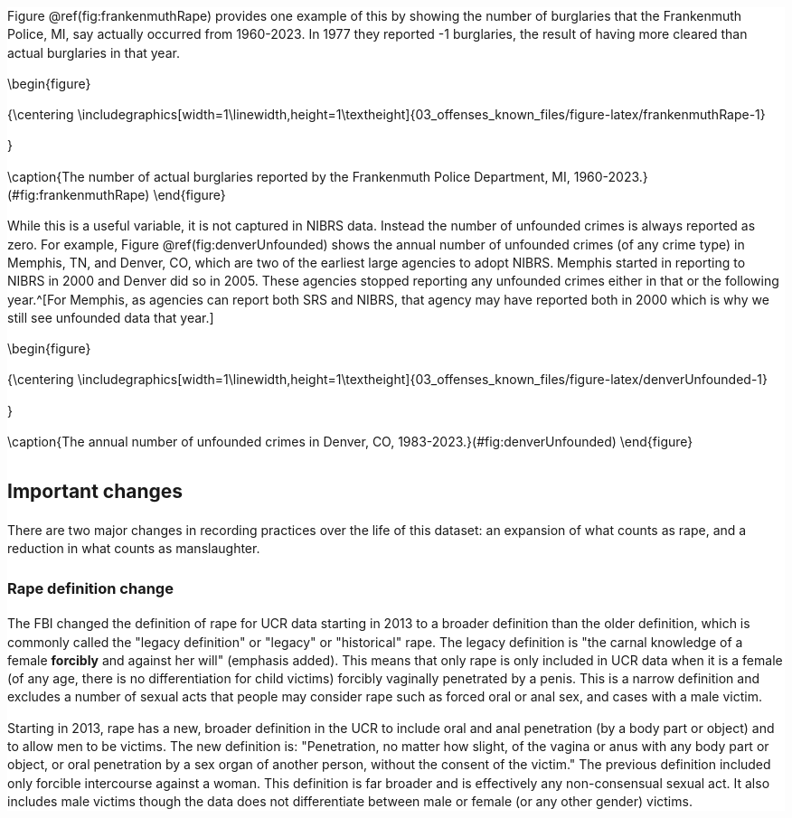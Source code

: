 Figure \@ref(fig:frankenmuthRape) provides one example of this by showing the number of burglaries that the Frankenmuth Police, MI, say actually occurred from 1960-2023. In 1977 they reported -1 burglaries, the result of having more cleared than actual burglaries in that year.

\begin{figure}

{\centering \includegraphics[width=1\linewidth,height=1\textheight]{03_offenses_known_files/figure-latex/frankenmuthRape-1} 

}

\caption{The number of actual burglaries reported by the Frankenmuth Police Department, MI, 1960-2023.}(\#fig:frankenmuthRape)
\end{figure}

While this is a useful variable, it is not captured in NIBRS data. Instead the number of unfounded crimes is always reported as zero. For example, Figure \@ref(fig:denverUnfounded) shows the annual number of unfounded crimes (of any crime type) in Memphis, TN, and Denver, CO, which are two of the earliest large agencies to adopt NIBRS. Memphis started in reporting to NIBRS in 2000 and Denver did so in 2005. These agencies stopped reporting any unfounded crimes either in that or the following year.^[For Memphis, as agencies can report both SRS and NIBRS, that agency may have reported both in 2000 which is why we still see unfounded data that year.]


\begin{figure}

{\centering \includegraphics[width=1\linewidth,height=1\textheight]{03_offenses_known_files/figure-latex/denverUnfounded-1} 

}

\caption{The annual number of unfounded crimes in Denver, CO, 1983-2023.}(\#fig:denverUnfounded)
\end{figure}


## Important changes

There are two major changes in recording practices over the life of this dataset: an expansion of what counts as rape, and a reduction in what counts as manslaughter. 

### Rape definition change

The FBI changed the definition of rape for UCR data starting in 2013 to a broader definition than the older definition, which is commonly called the "legacy definition" or "legacy" or "historical" rape. The legacy definition is "the carnal knowledge of a female **forcibly** and against her will" (emphasis added). This means that only rape is only included in UCR data when it is a female (of any age, there is no differentiation for child victims) forcibly vaginally penetrated by a penis. This is a narrow definition and excludes a number of sexual acts that people may consider rape such as forced oral or anal sex, and cases with a male victim. 

Starting in 2013, rape has a new, broader definition in the UCR to include oral and anal penetration (by a body part or object) and to allow men to be victims. The new definition is: "Penetration, no matter how slight, of the vagina or anus with any body part or object, or oral penetration by a sex organ of another person, without the consent of the victim." The previous definition included only forcible intercourse against a woman. This definition is far broader and is effectively any non-consensual sexual act. It also includes male victims though the data does not differentiate between male or female (or any other gender) victims. 
